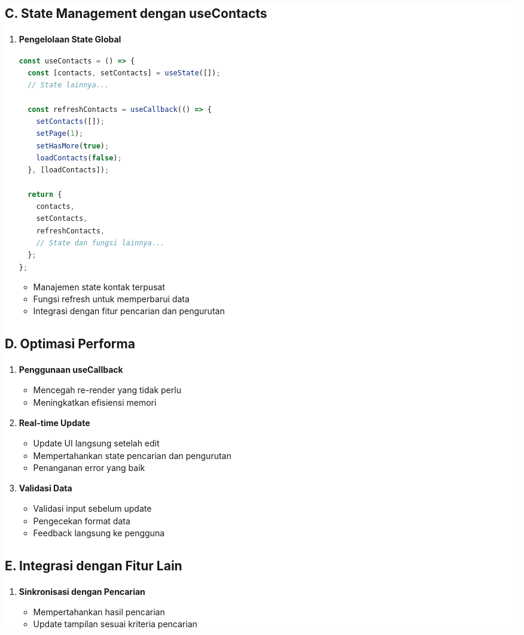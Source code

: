 ## C. State Management dengan useContacts

1. **Pengelolaan State Global**

   ```javascript
   const useContacts = () => {
     const [contacts, setContacts] = useState([]);
     // State lainnya...

     const refreshContacts = useCallback(() => {
       setContacts([]);
       setPage(1);
       setHasMore(true);
       loadContacts(false);
     }, [loadContacts]);

     return {
       contacts,
       setContacts,
       refreshContacts,
       // State dan fungsi lainnya...
     };
   };
   ```

   - Manajemen state kontak terpusat
   - Fungsi refresh untuk memperbarui data
   - Integrasi dengan fitur pencarian dan pengurutan

## D. Optimasi Performa

1. **Penggunaan useCallback**

   - Mencegah re-render yang tidak perlu
   - Meningkatkan efisiensi memori

2. **Real-time Update**

   - Update UI langsung setelah edit
   - Mempertahankan state pencarian dan pengurutan
   - Penanganan error yang baik

3. **Validasi Data**
   - Validasi input sebelum update
   - Pengecekan format data
   - Feedback langsung ke pengguna

## E. Integrasi dengan Fitur Lain

1. **Sinkronisasi dengan Pencarian**

   - Mempertahankan hasil pencarian
   - Update tampilan sesuai kriteria pencarian
